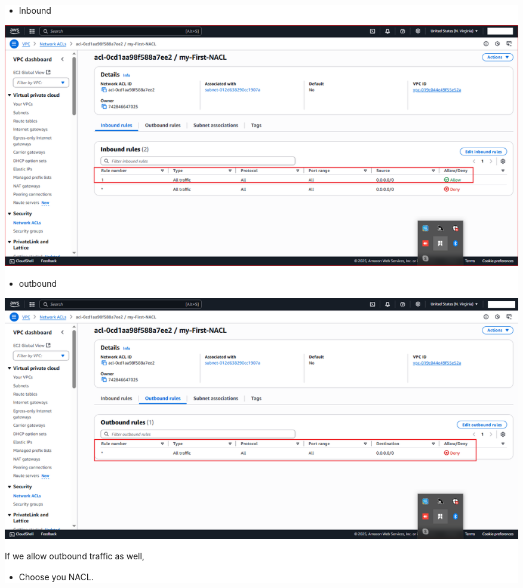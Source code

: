 - Inbound

![](./Images/49.%20InboundActive.png)

- outbound

![](./Images/50.%20OutboundDenied.png)


If we allow outbound traffic as well,

- Choose you NACL.
